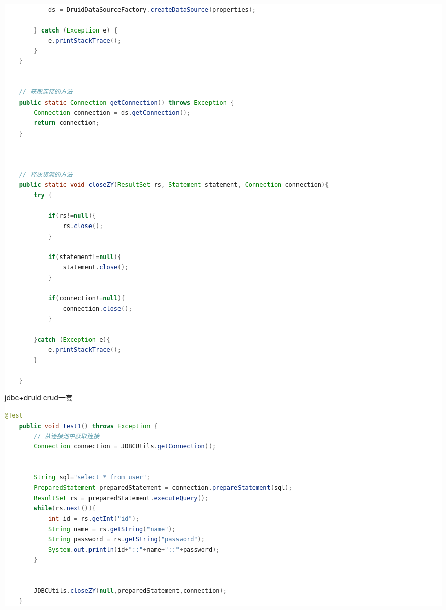 ~~~java
            ds = DruidDataSourceFactory.createDataSource(properties);

        } catch (Exception e) {
            e.printStackTrace();
        }
    }


    // 获取连接的方法
    public static Connection getConnection() throws Exception {
        Connection connection = ds.getConnection();
        return connection;
    }



    // 释放资源的方法
    public static void closeZY(ResultSet rs, Statement statement, Connection connection){
        try {

            if(rs!=null){
                rs.close();
            }

            if(statement!=null){
                statement.close();
            }

            if(connection!=null){
                connection.close();
            }

        }catch (Exception e){
            e.printStackTrace();
        }

    }
~~~

jdbc+druid crud一套

~~~java
@Test
    public void test1() throws Exception {
        // 从连接池中获取连接
        Connection connection = JDBCUtils.getConnection();


        String sql="select * from user";
        PreparedStatement preparedStatement = connection.prepareStatement(sql);
        ResultSet rs = preparedStatement.executeQuery();
        while(rs.next()){
            int id = rs.getInt("id");
            String name = rs.getString("name");
            String password = rs.getString("password");
            System.out.println(id+"::"+name+"::"+password);
        }


        JDBCUtils.closeZY(null,preparedStatement,connection);
    }
